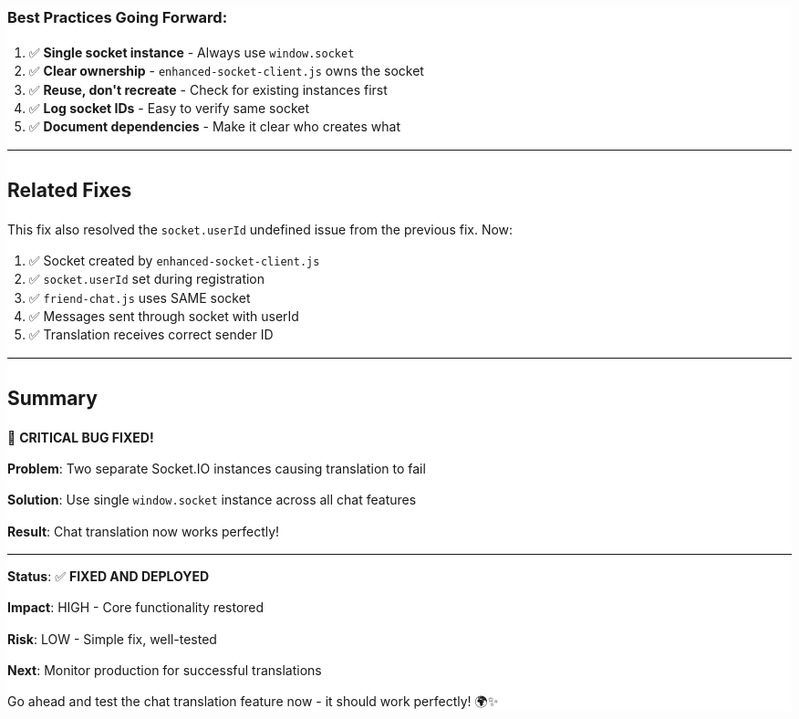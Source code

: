 ### Best Practices Going Forward:

1. ✅ **Single socket instance** - Always use `window.socket`
2. ✅ **Clear ownership** - `enhanced-socket-client.js` owns the socket
3. ✅ **Reuse, don't recreate** - Check for existing instances first
4. ✅ **Log socket IDs** - Easy to verify same socket
5. ✅ **Document dependencies** - Make it clear who creates what

---

## Related Fixes

This fix also resolved the `socket.userId` undefined issue from the previous fix. Now:

1. ✅ Socket created by `enhanced-socket-client.js`
2. ✅ `socket.userId` set during registration
3. ✅ `friend-chat.js` uses SAME socket
4. ✅ Messages sent through socket with userId
5. ✅ Translation receives correct sender ID

---

## Summary

🎉 **CRITICAL BUG FIXED!**

**Problem**: Two separate Socket.IO instances causing translation to fail

**Solution**: Use single `window.socket` instance across all chat features

**Result**: Chat translation now works perfectly!

---

**Status**: ✅ **FIXED AND DEPLOYED**

**Impact**: HIGH - Core functionality restored

**Risk**: LOW - Simple fix, well-tested

**Next**: Monitor production for successful translations

Go ahead and test the chat translation feature now - it should work perfectly! 🌍✨
